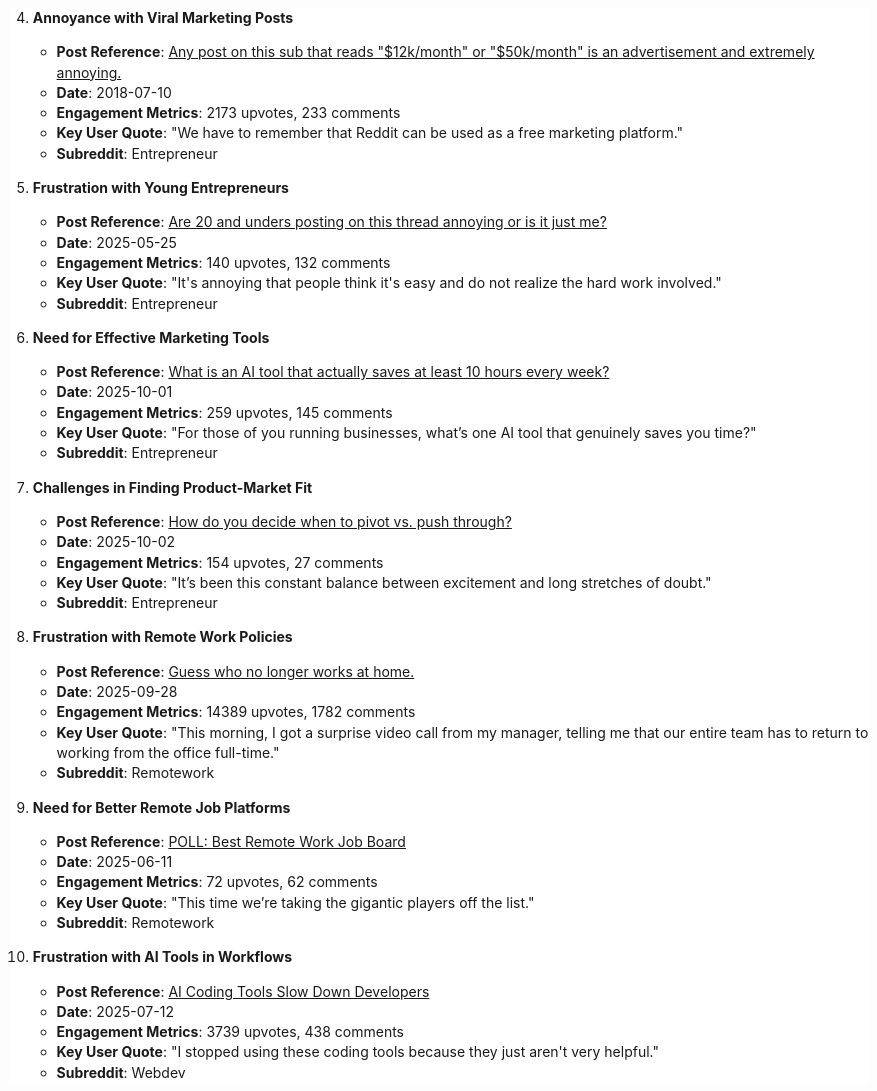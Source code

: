 4. **Annoyance with Viral Marketing Posts**  
   - **Post Reference**: [Any post on this sub that reads "$12k/month" or "$50k/month" is an advertisement and extremely annoying.](https://reddit.com/r/Entrepreneur/comments/8xjayc/any_post_on_this_sub_that_reads_12kmonth_or/)  
   - **Date**: 2018-07-10  
   - **Engagement Metrics**: 2173 upvotes, 233 comments  
   - **Key User Quote**: "We have to remember that Reddit can be used as a free marketing platform."  
   - **Subreddit**: Entrepreneur  

5. **Frustration with Young Entrepreneurs**  
   - **Post Reference**: [Are 20 and unders posting on this thread annoying or is it just me?](https://reddit.com/r/Entrepreneur/comments/1kv8hhi/are_20_and_unders_posting_on_this_thread_annoying/)  
   - **Date**: 2025-05-25  
   - **Engagement Metrics**: 140 upvotes, 132 comments  
   - **Key User Quote**: "It's annoying that people think it's easy and do not realize the hard work involved."  
   - **Subreddit**: Entrepreneur  

6. **Need for Effective Marketing Tools**  
   - **Post Reference**: [What is an AI tool that actually saves at least 10 hours every week?](https://reddit.com/r/Entrepreneur/comments/1nv455v/what_is_an_ai_tool_that_actually_saves_atleast_10/)  
   - **Date**: 2025-10-01  
   - **Engagement Metrics**: 259 upvotes, 145 comments  
   - **Key User Quote**: "For those of you running businesses, what’s one AI tool that genuinely saves you time?"  
   - **Subreddit**: Entrepreneur  

7. **Challenges in Finding Product-Market Fit**  
   - **Post Reference**: [How do you decide when to pivot vs. push through?](https://reddit.com/r/Entrepreneur/comments/1nw4la9/how_do_you_decide_when_to_pivot_vs_push_through/)  
   - **Date**: 2025-10-02  
   - **Engagement Metrics**: 154 upvotes, 27 comments  
   - **Key User Quote**: "It’s been this constant balance between excitement and long stretches of doubt."  
   - **Subreddit**: Entrepreneur  

8. **Frustration with Remote Work Policies**  
   - **Post Reference**: [Guess who no longer works at home.](https://reddit.com/r/remotework/comments/1nsphq0/guess_who_no_longer_works_at_home/)  
   - **Date**: 2025-09-28  
   - **Engagement Metrics**: 14389 upvotes, 1782 comments  
   - **Key User Quote**: "This morning, I got a surprise video call from my manager, telling me that our entire team has to return to working from the office full-time."  
   - **Subreddit**: Remotework  

9. **Need for Better Remote Job Platforms**  
   - **Post Reference**: [POLL: Best Remote Work Job Board](https://reddit.com/r/remotework/comments/1l91770/poll_best_remote_work_job_board/)  
   - **Date**: 2025-06-11  
   - **Engagement Metrics**: 72 upvotes, 62 comments  
   - **Key User Quote**: "This time we’re taking the gigantic players off the list."  
   - **Subreddit**: Remotework  

10. **Frustration with AI Tools in Workflows**  
    - **Post Reference**: [AI Coding Tools Slow Down Developers](https://reddit.com/r/webdev/comments/1ly53mb/ai_coding_tools_slow_down_developers/)  
    - **Date**: 2025-07-12  
    - **Engagement Metrics**: 3739 upvotes, 438 comments  
    - **Key User Quote**: "I stopped using these coding tools because they just aren't very helpful."  
    - **Subreddit**: Webdev  
